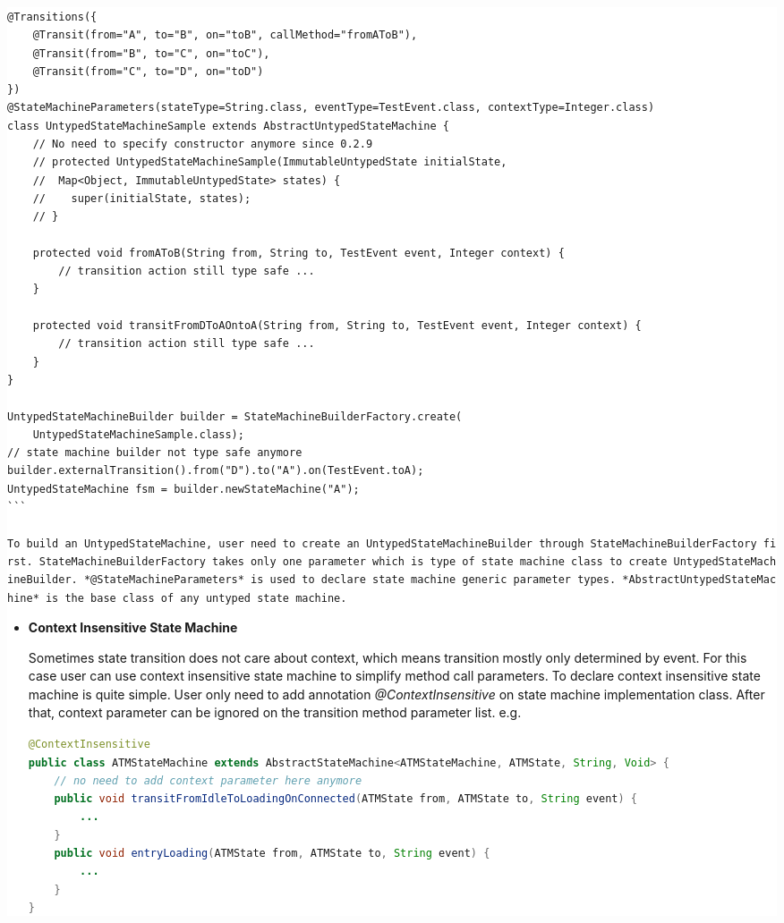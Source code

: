     @Transitions({
        @Transit(from="A", to="B", on="toB", callMethod="fromAToB"),
        @Transit(from="B", to="C", on="toC"),
        @Transit(from="C", to="D", on="toD")
    })
    @StateMachineParameters(stateType=String.class, eventType=TestEvent.class, contextType=Integer.class)
    class UntypedStateMachineSample extends AbstractUntypedStateMachine {
        // No need to specify constructor anymore since 0.2.9
        // protected UntypedStateMachineSample(ImmutableUntypedState initialState,
        //  Map<Object, ImmutableUntypedState> states) {
        //    super(initialState, states);
        // }
        
        protected void fromAToB(String from, String to, TestEvent event, Integer context) {
            // transition action still type safe ...
        }

        protected void transitFromDToAOntoA(String from, String to, TestEvent event, Integer context) {
            // transition action still type safe ...
        }
    }
    
    UntypedStateMachineBuilder builder = StateMachineBuilderFactory.create(
        UntypedStateMachineSample.class);
    // state machine builder not type safe anymore
    builder.externalTransition().from("D").to("A").on(TestEvent.toA);
    UntypedStateMachine fsm = builder.newStateMachine("A");
    ```

    To build an UntypedStateMachine, user need to create an UntypedStateMachineBuilder through StateMachineBuilderFactory first. StateMachineBuilderFactory takes only one parameter which is type of state machine class to create UntypedStateMachineBuilder. *@StateMachineParameters* is used to declare state machine generic parameter types. *AbstractUntypedStateMachine* is the base class of any untyped state machine.

*   **Context Insensitive State Machine**

    Sometimes state transition does not care about context, which means transition mostly only determined by event. For this case user can use context insensitive state machine to simplify method call parameters.
    To declare context insensitive state machine is quite simple. User only need to add annotation *@ContextInsensitive* on state machine implementation class. After that, context parameter can be ignored on the transition method parameter list. e.g.

    ```java
    @ContextInsensitive
    public class ATMStateMachine extends AbstractStateMachine<ATMStateMachine, ATMState, String, Void> {
        // no need to add context parameter here anymore
        public void transitFromIdleToLoadingOnConnected(ATMState from, ATMState to, String event) {
            ...
        }
        public void entryLoading(ATMState from, ATMState to, String event) {
            ...
        }
    }
    ```
